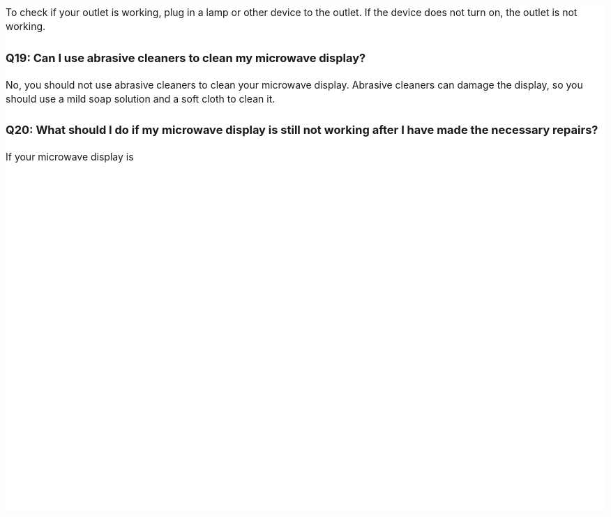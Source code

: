 <p>To check if your outlet is working, plug in a lamp or other device to the outlet. If the device does not turn on, the outlet is not working.</p>

<h3>Q19: Can I use abrasive cleaners to clean my microwave display?</h3>

<p>No, you should not use abrasive cleaners to clean your microwave display. Abrasive cleaners can damage the display, so you should use a mild soap solution and a soft cloth to clean it.</p>

<h3>Q20: What should I do if my microwave display is still not working after I have made the necessary repairs?</h3>

<p>If your microwave display is

<div style="position: relative; padding-bottom: 56.25%; overflow: hidden"><iframe src="https://www.youtube.com/embed/C0jPy_0oKeM" frameborder="0" allow="accelerometer; autoplay; clipboard-write; encrypted-media; gyroscope; picture-in-picture; web-share" allowfullscreen style="position: absolute; top: 0; left: 0; width: 100%; height: 100%;"></iframe>
</div>